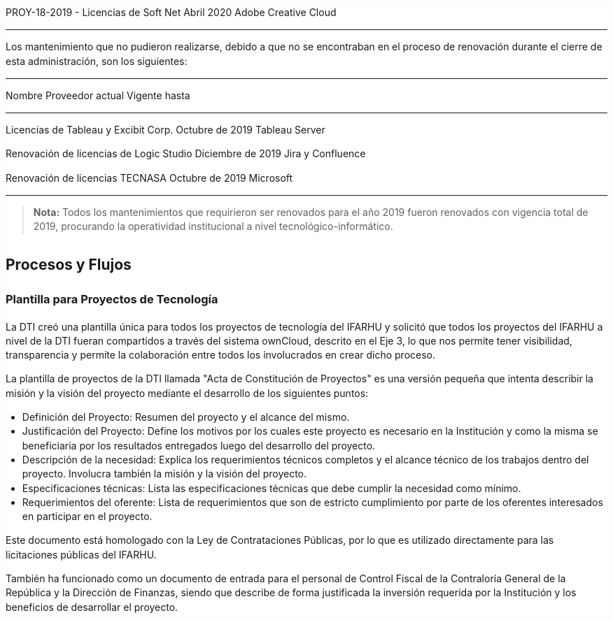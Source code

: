 PROY-18-2019 - Licencias de         Soft Net               Abril 2020
Adobe Creative Cloud

-------------------------------------------------------------------------------------------

Los mantenimiento que no pudieron realizarse, debido a que no se encontraban en el proceso de renovación durante el cierre de esta administración, son los siguientes:

-------------------------------------------------------------------------------------------
Nombre                             Proveedor actual        Vigente hasta
------------------------------     ------------------      --------------------------------
Licencias de Tableau y             Excibit Corp.           Octubre de 2019
Tableau Server

Renovación de licencias de         Logic Studio            Diciembre de 2019
Jira y Confluence

Renovación de licencias            TECNASA                 Octubre de 2019
Microsoft

-------------------------------------------------------------------------------------------

> **Nota:** Todos los mantenimientos que requirieron ser renovados para el año 2019 fueron renovados con vigencia total de 2019, procurando la operatividad institucional a nivel tecnológico-informático.

## Procesos y Flujos

### Plantilla para Proyectos de Tecnología

La DTI creó una plantilla única para todos los proyectos de tecnología del IFARHU y solicitó que todos los proyectos del IFARHU a nivel de la DTI fueran compartidos a través del sistema ownCloud, descrito en el Eje 3, lo que nos permite tener visibilidad, transparencia y permite la colaboración entre todos los involucrados en crear dicho proceso.

La plantilla de proyectos de la DTI llamada "Acta de Constitución de Proyectos" es una versión pequeña que intenta describir la misión y la visión del proyecto mediante el desarrollo de los siguientes puntos:

- Definición del Proyecto: Resumen del proyecto y el alcance del mismo.
- Justificación del Proyecto: Define los motivos por los cuales este proyecto es necesario en la Institución y como la misma se beneficiaria por los resultados entregados luego del desarrollo del proyecto.
- Descripción de la necesidad: Explica los requerimientos técnicos completos y el alcance técnico de los trabajos dentro del proyecto. Involucra también la misión y la visión del proyecto.
- Especificaciones técnicas: Lista las especificaciones técnicas que debe cumplir la necesidad como mínimo.
- Requerimientos del oferente: Lista de requerimientos que son de estricto cumplimiento por parte de los oferentes interesados en participar en el proyecto.

Este documento está homologado con la Ley de Contrataciones Públicas, por lo que es utilizado directamente para las licitaciones públicas del IFARHU.

También ha funcionado como un documento de entrada para el personal de Control Fiscal de la Contraloría General de la República y la Dirección de Finanzas, siendo que describe de forma justificada la inversión requerida por la Institución y los beneficios de desarrollar el proyecto.
